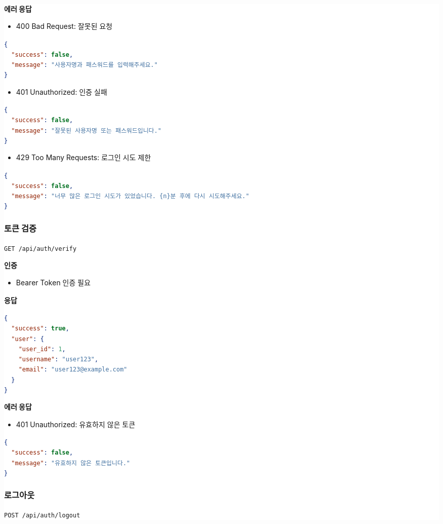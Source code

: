 **에러 응답**
- 400 Bad Request: 잘못된 요청
```json
{
  "success": false,
  "message": "사용자명과 패스워드를 입력해주세요."
}
```
- 401 Unauthorized: 인증 실패
```json
{
  "success": false,
  "message": "잘못된 사용자명 또는 패스워드입니다."
}
```
- 429 Too Many Requests: 로그인 시도 제한
```json
{
  "success": false,
  "message": "너무 많은 로그인 시도가 있었습니다. {n}분 후에 다시 시도해주세요."
}
```

### 토큰 검증
```http
GET /api/auth/verify
```

**인증**
- Bearer Token 인증 필요

**응답**
```json
{
  "success": true,
  "user": {
    "user_id": 1,
    "username": "user123",
    "email": "user123@example.com"
  }
}
```

**에러 응답**
- 401 Unauthorized: 유효하지 않은 토큰
```json
{
  "success": false,
  "message": "유효하지 않은 토큰입니다."
}
```

### 로그아웃
```http
POST /api/auth/logout
```
